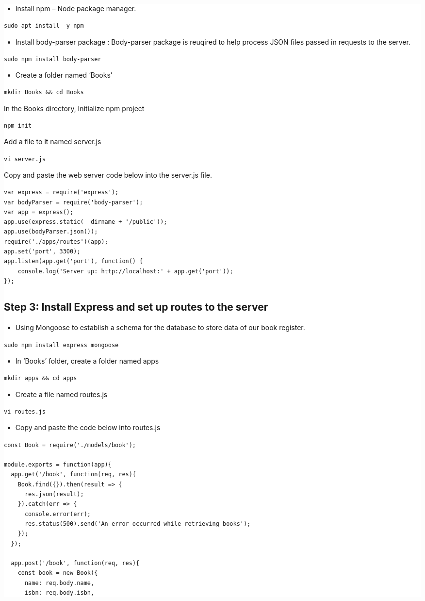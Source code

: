 
- Install npm – Node package manager.
```
sudo apt install -y npm
```
- Install body-parser package : Body-parser package  is reuqired to help  process JSON files passed in requests to the server.
```
sudo npm install body-parser
```
- Create a folder named ‘Books’
```
mkdir Books && cd Books
```
In the Books directory, Initialize npm project
```
npm init
```
Add a file to it named server.js
```
vi server.js
```
Copy and paste the web server code below into the server.js file.
```
var express = require('express');
var bodyParser = require('body-parser');
var app = express();
app.use(express.static(__dirname + '/public'));
app.use(bodyParser.json());
require('./apps/routes')(app);
app.set('port', 3300);
app.listen(app.get('port'), function() {
    console.log('Server up: http://localhost:' + app.get('port'));
});
```
## Step 3: Install Express and set up routes to the server

- Using Mongoose to establish a schema for the database to store data of our book register.
```
sudo npm install express mongoose
```
- In ‘Books’ folder, create a folder named apps
```
mkdir apps && cd apps
```
- Create a file named routes.js
```
vi routes.js
```
- Copy and paste the code below into routes.js
```
const Book = require('./models/book');

module.exports = function(app){
  app.get('/book', function(req, res){
    Book.find({}).then(result => {
      res.json(result);
    }).catch(err => {
      console.error(err);
      res.status(500).send('An error occurred while retrieving books');
    });
  });

  app.post('/book', function(req, res){
    const book = new Book({
      name: req.body.name,
      isbn: req.body.isbn,
```